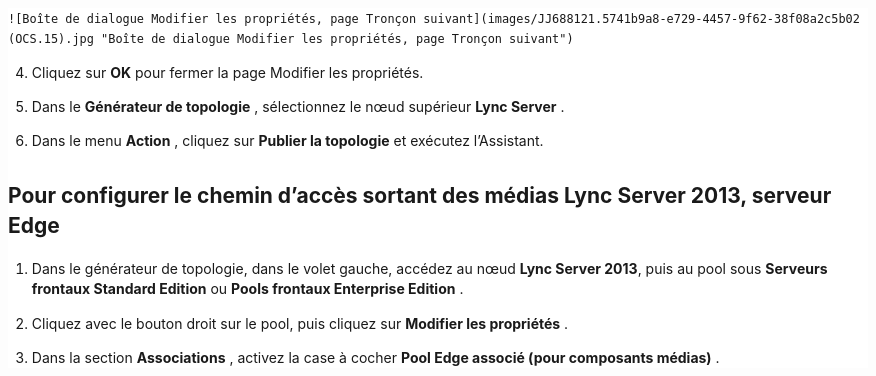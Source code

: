     ![Boîte de dialogue Modifier les propriétés, page Tronçon suivant](images/JJ688121.5741b9a8-e729-4457-9f62-38f08a2c5b02(OCS.15).jpg "Boîte de dialogue Modifier les propriétés, page Tronçon suivant")

4.  Cliquez sur **OK** pour fermer la page Modifier les propriétés.

5.  Dans le **Générateur de topologie** , sélectionnez le nœud supérieur **Lync Server** .

6.  Dans le menu **Action** , cliquez sur **Publier la topologie** et exécutez l’Assistant.

## Pour configurer le chemin d’accès sortant des médias Lync Server 2013, serveur Edge

1.  Dans le générateur de topologie, dans le volet gauche, accédez au nœud **Lync Server 2013**, puis au pool sous **Serveurs frontaux Standard Edition** ou **Pools frontaux Enterprise Edition** .

2.  Cliquez avec le bouton droit sur le pool, puis cliquez sur **Modifier les propriétés** .

3.  Dans la section **Associations** , activez la case à cocher **Pool Edge associé (pour composants médias)** .
    